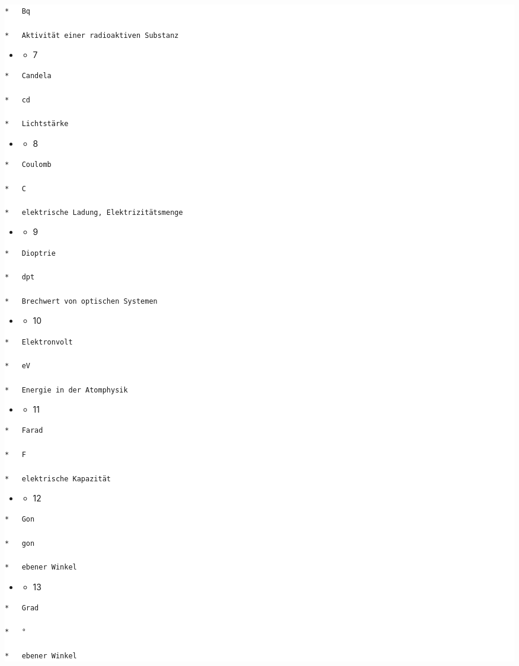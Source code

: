     *   Bq

    *   Aktivität einer radioaktiven Substanz


*    *   7

    *   Candela

    *   cd

    *   Lichtstärke


*    *   8

    *   Coulomb

    *   C

    *   elektrische Ladung, Elektrizitätsmenge


*    *   9

    *   Dioptrie

    *   dpt

    *   Brechwert von optischen Systemen


*    *   10

    *   Elektronvolt

    *   eV

    *   Energie in der Atomphysik


*    *   11

    *   Farad

    *   F

    *   elektrische Kapazität


*    *   12

    *   Gon

    *   gon

    *   ebener Winkel


*    *   13

    *   Grad

    *   °

    *   ebener Winkel

